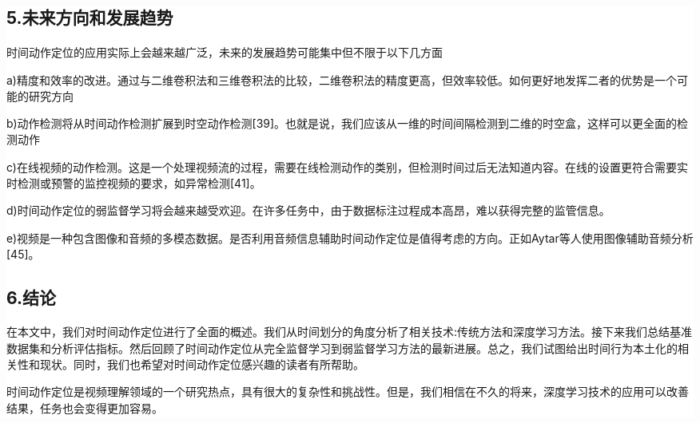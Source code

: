 ## 5.未来方向和发展趋势

时间动作定位的应用实际上会越来越广泛，未来的发展趋势可能集中但不限于以下几方面

a)精度和效率的改进。通过与二维卷积法和三维卷积法的比较，二维卷积法的精度更高，但效率较低。如何更好地发挥二者的优势是一个可能的研究方向

b)动作检测将从时间动作检测扩展到时空动作检测[39]。也就是说，我们应该从一维的时间间隔检测到二维的时空盒，这样可以更全面的检测动作

c)在线视频的动作检测。这是一个处理视频流的过程，需要在线检测动作的类别，但检测时间过后无法知道内容。在线的设置更符合需要实时检测或预警的监控视频的要求，如异常检测[41]。

d)时间动作定位的弱监督学习将会越来越受欢迎。在许多任务中，由于数据标注过程成本高昂，难以获得完整的监管信息。

e)视频是一种包含图像和音频的多模态数据。是否利用音频信息辅助时间动作定位是值得考虑的方向。正如Aytar等人使用图像辅助音频分析[45]。

## 6.结论

在本文中，我们对时间动作定位进行了全面的概述。我们从时间划分的角度分析了相关技术:传统方法和深度学习方法。接下来我们总结基准数据集和分析评估指标。然后回顾了时间动作定位从完全监督学习到弱监督学习方法的最新进展。总之，我们试图给出时间行为本土化的相关性和现状。同时，我们也希望对时间动作定位感兴趣的读者有所帮助。

时间动作定位是视频理解领域的一个研究热点，具有很大的复杂性和挑战性。但是，我们相信在不久的将来，深度学习技术的应用可以改善结果，任务也会变得更加容易。